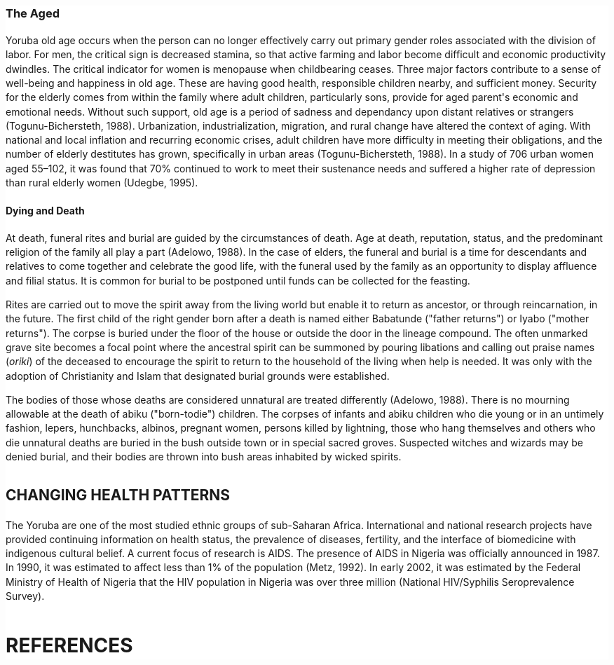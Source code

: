 ### **The Aged**

Yoruba old age occurs when the person can no longer effectively carry out primary gender roles associated with the division of labor. For men, the critical sign is decreased stamina, so that active farming and labor become difficult and economic productivity dwindles. The critical indicator for women is menopause when childbearing ceases. Three major factors contribute to a sense of well-being and happiness in old age. These are having good health, responsible children nearby, and sufficient money. Security for the elderly comes from within the family where adult children, particularly sons, provide for aged parent's economic and emotional needs. Without such support, old age is a period of sadness and dependancy upon distant relatives or strangers (Togunu-Bichersteth, 1988). Urbanization, industrialization, migration, and rural change have altered the context of aging. With national and local inflation and recurring economic crises, adult children have more difficulty in meeting their obligations, and the number of elderly destitutes has grown, specifically in urban areas (Togunu-Bichersteth, 1988). In a study of 706 urban women aged 55–102, it was found that 70% continued to work to meet their sustenance needs and suffered a higher rate of depression than rural elderly women (Udegbe, 1995).

#### **Dying and Death**

At death, funeral rites and burial are guided by the circumstances of death. Age at death, reputation, status, and the predominant religion of the family all play a part (Adelowo, 1988). In the case of elders, the funeral and burial is a time for descendants and relatives to come together and celebrate the good life, with the funeral used by the family as an opportunity to display affluence and filial status. It is common for burial to be postponed until funds can be collected for the feasting.

Rites are carried out to move the spirit away from the living world but enable it to return as ancestor, or through reincarnation, in the future. The first child of the right gender born after a death is named either Babatunde ("father returns") or Iyabo ("mother returns"). The corpse is buried under the floor of the house or outside the door in the lineage compound. The often unmarked grave site becomes a focal point where the ancestral spirit can be summoned by pouring libations and calling out praise names (*oriki*) of the deceased to encourage the spirit to return to the household of the living when help is needed. It was only with the adoption of Christianity and Islam that designated burial grounds were established.

The bodies of those whose deaths are considered unnatural are treated differently (Adelowo, 1988). There is no mourning allowable at the death of abiku ("born-todie") children. The corpses of infants and abiku children who die young or in an untimely fashion, lepers, hunchbacks, albinos, pregnant women, persons killed by lightning, those who hang themselves and others who die unnatural deaths are buried in the bush outside town or in special sacred groves. Suspected witches and wizards may be denied burial, and their bodies are thrown into bush areas inhabited by wicked spirits.

## **CHANGING HEALTH PATTERNS**

The Yoruba are one of the most studied ethnic groups of sub-Saharan Africa. International and national research projects have provided continuing information on health status, the prevalence of diseases, fertility, and the interface of biomedicine with indigenous cultural belief. A current focus of research is AIDS. The presence of AIDS in Nigeria was officially announced in 1987. In 1990, it was estimated to affect less than 1% of the population (Metz, 1992). In early 2002, it was estimated by the Federal Ministry of Health of Nigeria that the HIV population in Nigeria was over three million (National HIV/Syphilis Seroprevalence Survey).

# **REFERENCES**
